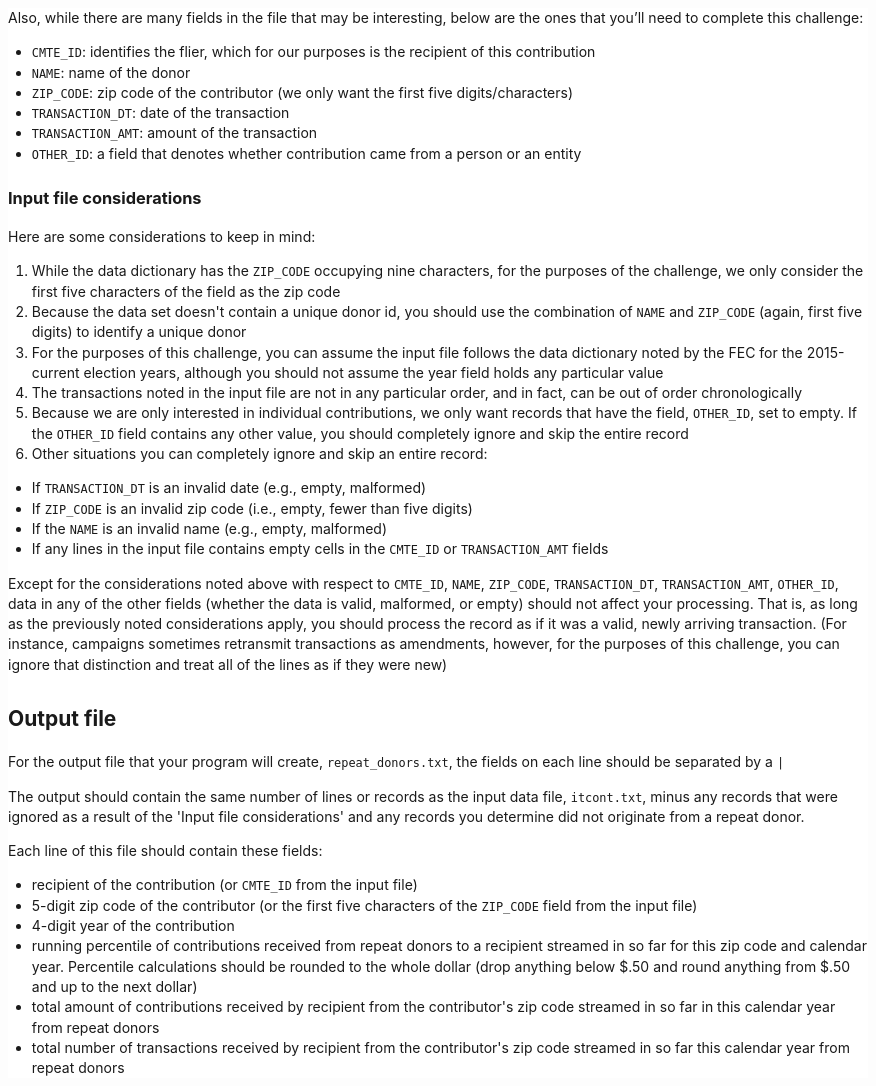 Also, while there are many fields in the file that may be interesting, below are the ones that you’ll need to complete this challenge:

* `CMTE_ID`: identifies the flier, which for our purposes is the recipient of this contribution
* `NAME`: name of the donor
* `ZIP_CODE`:  zip code of the contributor (we only want the first five digits/characters)
* `TRANSACTION_DT`: date of the transaction
* `TRANSACTION_AMT`: amount of the transaction
* `OTHER_ID`: a field that denotes whether contribution came from a person or an entity 

### Input file considerations

Here are some considerations to keep in mind:

1. While the data dictionary has the `ZIP_CODE` occupying nine characters, for the purposes of the challenge, we only consider the first five characters of the field as the zip code
2. Because the data set doesn't contain a unique donor id, you should use the combination of `NAME` and `ZIP_CODE` (again, first five digits) to identify a unique donor
3. For the purposes of this challenge, you can assume the input file follows the data dictionary noted by the FEC for the 2015-current election years, although you should not assume the year field holds any particular value
4. The transactions noted in the input file are not in any particular order, and in fact, can be out of order chronologically
5. Because we are only interested in individual contributions, we only want records that have the field, `OTHER_ID`, set to empty. If the `OTHER_ID` field contains any other value, you should completely ignore and skip the entire record 
6. Other situations you can completely ignore and skip an entire record:

* If `TRANSACTION_DT` is an invalid date (e.g., empty, malformed)
* If `ZIP_CODE` is an invalid zip code (i.e., empty, fewer than five digits)
* If the `NAME` is an invalid name (e.g., empty, malformed)
* If any lines in the input file contains empty cells in the `CMTE_ID` or `TRANSACTION_AMT` fields

 Except for the considerations noted above with respect to `CMTE_ID`, `NAME`, `ZIP_CODE`, `TRANSACTION_DT`, `TRANSACTION_AMT`, `OTHER_ID`, data in any of the other fields (whether the data is valid, malformed, or empty) should not affect your processing. That is, as long as the previously noted considerations apply, you should process the record as if it was a valid, newly arriving transaction. (For instance, campaigns sometimes retransmit transactions as amendments, however, for the purposes of this challenge, you can ignore that distinction and treat all of the lines as if they were new)


## Output file

For the  output file that your program will create, `repeat_donors.txt`, the fields on each line should be separated by a `|`

The output should contain the same number of lines or records as the input data file, `itcont.txt`,  minus any records that were ignored as a result of the 'Input file considerations' and any records you determine did not originate from a repeat donor. 

Each line of this file should contain these fields:

* recipient of the contribution (or `CMTE_ID` from the input file)
* 5-digit zip code of the contributor (or the first five characters of the `ZIP_CODE` field from the input file)
* 4-digit year of the contribution
* running percentile of contributions received from repeat donors to a recipient streamed in so far for this zip code and calendar year. Percentile calculations should be rounded to the whole dollar (drop anything below $.50 and round anything from $.50 and up to the next dollar) 
* total amount of contributions received by recipient from the contributor's zip code streamed in so far in this calendar year from repeat donors
* total number of transactions received by recipient from the contributor's zip code streamed in so far this calendar year from repeat donors
